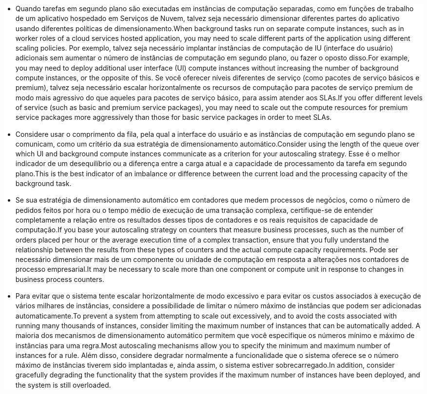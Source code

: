 - <span data-ttu-id="3f7e7-224">Quando tarefas em segundo plano são executadas em instâncias de computação separadas, como em funções de trabalho de um aplicativo hospedado em Serviços de Nuvem, talvez seja necessário dimensionar diferentes partes do aplicativo usando diferentes políticas de dimensionamento.</span><span class="sxs-lookup"><span data-stu-id="3f7e7-224">When background tasks run on separate compute instances, such as in worker roles of a cloud services hosted application, you may need to scale different parts of the application using different scaling policies.</span></span> <span data-ttu-id="3f7e7-225">Por exemplo, talvez seja necessário implantar instâncias de computação de IU (interface do usuário) adicionais sem aumentar o número de instâncias de computação em segundo plano, ou fazer o oposto disso.</span><span class="sxs-lookup"><span data-stu-id="3f7e7-225">For example, you may need to deploy additional user interface (UI) compute instances without increasing the number of background compute instances, or the opposite of this.</span></span> <span data-ttu-id="3f7e7-226">Se você oferecer níveis diferentes de serviço (como pacotes de serviço básicos e premium), talvez seja necessário escalar horizontalmente os recursos de computação para pacotes de serviço premium de modo mais agressivo do que aqueles para pacotes de serviço básico, para assim atender aos SLAs.</span><span class="sxs-lookup"><span data-stu-id="3f7e7-226">If you offer different levels of service (such as basic and premium service packages), you may need to scale out the compute resources for premium service packages more aggressively than those for basic service packages in order to meet SLAs.</span></span>

- <span data-ttu-id="3f7e7-227">Considere usar o comprimento da fila, pela qual a interface do usuário e as instâncias de computação em segundo plano se comunicam, como um critério da sua estratégia de dimensionamento automático.</span><span class="sxs-lookup"><span data-stu-id="3f7e7-227">Consider using the length of the queue over which UI and background compute instances communicate as a criterion for your autoscaling strategy.</span></span> <span data-ttu-id="3f7e7-228">Esse é o melhor indicador de um desequilíbrio ou a diferença entre a carga atual e a capacidade de processamento da tarefa em segundo plano.</span><span class="sxs-lookup"><span data-stu-id="3f7e7-228">This is the best indicator of an imbalance or difference between the current load and the processing capacity of the background task.</span></span>

- <span data-ttu-id="3f7e7-229">Se sua estratégia de dimensionamento automático em contadores que medem processos de negócios, como o número de pedidos feitos por hora ou o tempo médio de execução de uma transação complexa, certifique-se de entender completamente a relação entre os resultados desses tipos de contadores e os reais requisitos de capacidade de computação.</span><span class="sxs-lookup"><span data-stu-id="3f7e7-229">If you base your autoscaling strategy on counters that measure business processes, such as the number of orders placed per hour or the average execution time of a complex transaction, ensure that you fully understand the relationship between the results from these types of counters and the actual compute capacity requirements.</span></span> <span data-ttu-id="3f7e7-230">Pode ser necessário dimensionar mais de um componente ou unidade de computação em resposta a alterações nos contadores de processo empresarial.</span><span class="sxs-lookup"><span data-stu-id="3f7e7-230">It may be necessary to scale more than one component or compute unit in response to changes in business process counters.</span></span>

- <span data-ttu-id="3f7e7-231">Para evitar que o sistema tente escalar horizontalmente de modo excessivo e para evitar os custos associados à execução de vários milhares de instâncias, considere a possibilidade de limitar o número máximo de instâncias que podem ser adicionadas automaticamente.</span><span class="sxs-lookup"><span data-stu-id="3f7e7-231">To prevent a system from attempting to scale out excessively, and to avoid the costs associated with running many thousands of instances, consider limiting the maximum number of instances that can be automatically added.</span></span> <span data-ttu-id="3f7e7-232">A maioria dos mecanismos de dimensionamento automático permitem que você especifique os números mínimo e máximo de instâncias para uma regra.</span><span class="sxs-lookup"><span data-stu-id="3f7e7-232">Most autoscaling mechanisms allow you to specify the minimum and maximum number of instances for a rule.</span></span> <span data-ttu-id="3f7e7-233">Além disso, considere degradar normalmente a funcionalidade que o sistema oferece se o número máximo de instâncias tiverem sido implantadas e, ainda assim, o sistema estiver sobrecarregado.</span><span class="sxs-lookup"><span data-stu-id="3f7e7-233">In addition, consider gracefully degrading the functionality that the system provides if the maximum number of instances have been deployed, and the system is still overloaded.</span></span>
